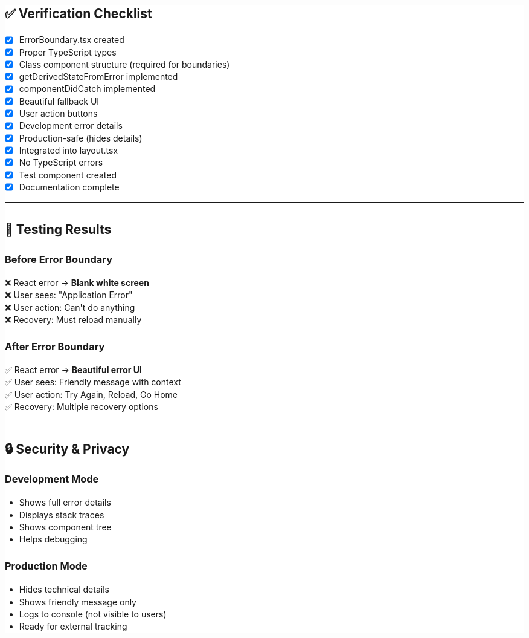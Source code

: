 
## ✅ Verification Checklist

- [x] ErrorBoundary.tsx created
- [x] Proper TypeScript types
- [x] Class component structure (required for boundaries)
- [x] getDerivedStateFromError implemented
- [x] componentDidCatch implemented
- [x] Beautiful fallback UI
- [x] User action buttons
- [x] Development error details
- [x] Production-safe (hides details)
- [x] Integrated into layout.tsx
- [x] No TypeScript errors
- [x] Test component created
- [x] Documentation complete

---

## 🎯 Testing Results

### Before Error Boundary
❌ React error → **Blank white screen**  
❌ User sees: "Application Error"  
❌ User action: Can't do anything  
❌ Recovery: Must reload manually

### After Error Boundary
✅ React error → **Beautiful error UI**  
✅ User sees: Friendly message with context  
✅ User action: Try Again, Reload, Go Home  
✅ Recovery: Multiple recovery options

---

## 🔒 Security & Privacy

### Development Mode
- Shows full error details
- Displays stack traces
- Shows component tree
- Helps debugging

### Production Mode
- Hides technical details
- Shows friendly message only
- Logs to console (not visible to users)
- Ready for external tracking

